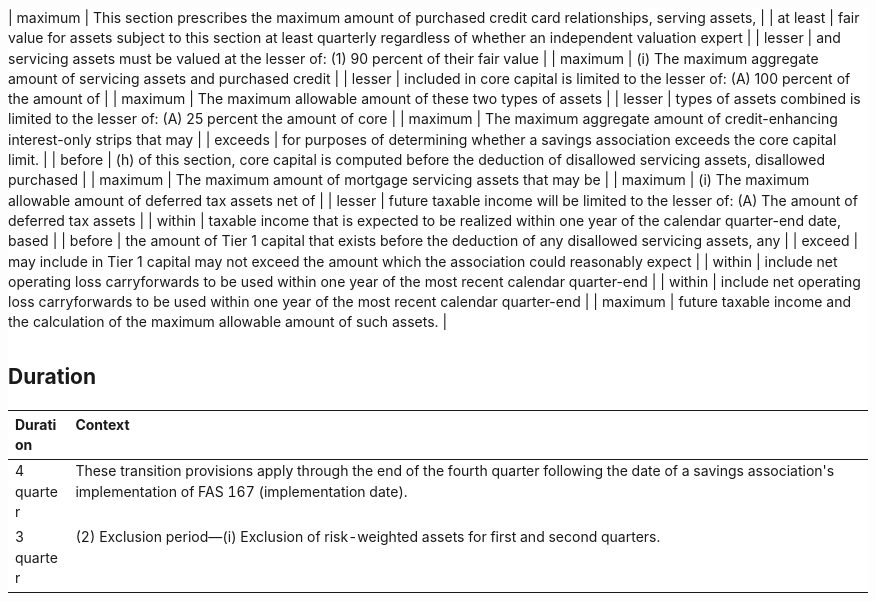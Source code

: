 | maximum       | This section prescribes the  maximum amount of purchased credit card relationships, serving assets,                                          |
| at least      | fair value for assets subject to this section at least quarterly regardless of whether an independent valuation expert                       |
| lesser        | and servicing assets must be valued at the lesser of: (1) 90 percent of their fair value                                                     |
| maximum       | (i) The  maximum aggregate amount of servicing assets and purchased credit                                                                   |
| lesser        | included in core capital is limited to the lesser of: (A) 100 percent of the amount of                                                       |
| maximum       | The  maximum allowable amount of these two types of assets                                                                                   |
| lesser        | types of assets combined is limited to the lesser of: (A) 25 percent the amount of core                                                      |
| maximum       | The  maximum aggregate amount of credit-enhancing interest-only strips that may                                                              |
| exceeds       | for purposes of determining whether a savings association exceeds  the core capital limit.                                                   |
| before        | (h) of this section, core capital is computed before the deduction of disallowed servicing assets, disallowed purchased                      |
| maximum       | The  maximum amount of mortgage servicing assets that may be                                                                                 |
| maximum       | (i) The  maximum allowable amount of deferred tax assets net of                                                                              |
| lesser        | future taxable income will be limited to the lesser of: (A) The amount of deferred tax assets                                                |
| within        | taxable income that is expected to be realized within one year of the calendar quarter-end date, based                                       |
| before        | the amount of Tier 1 capital that exists before the deduction of any disallowed servicing assets, any                                        |
| exceed        | may include in Tier 1 capital may not exceed the amount which the association could reasonably expect                                        |
| within        | include net operating loss carryforwards to be used within one year of the most recent calendar quarter-end                                  |
| within        | include net operating loss carryforwards to be used within one year of the most recent calendar quarter-end                                  |
| maximum       | future taxable income and the calculation of the maximum  allowable amount of such assets.                                                   |


## Duration

| Duration   | Context                                                                                                                                                                                                                                                                                                                                                                                                                                                                                                                                                                                                                        |
|:-----------|:-------------------------------------------------------------------------------------------------------------------------------------------------------------------------------------------------------------------------------------------------------------------------------------------------------------------------------------------------------------------------------------------------------------------------------------------------------------------------------------------------------------------------------------------------------------------------------------------------------------------------------|
| 4 quarter  | These transition provisions apply through the end of the fourth quarter following the date of a savings association's implementation of FAS 167 (implementation date).                                                                                                                                                                                                                                                                                                                                                                                                                                                         |
| 3 quarter  | (2) Exclusion period&#8212;(i) Exclusion of risk-weighted assets for first and second quarters.                                                                                                                                                                                                                                                                                                                                                                                                                                                                                                                                |